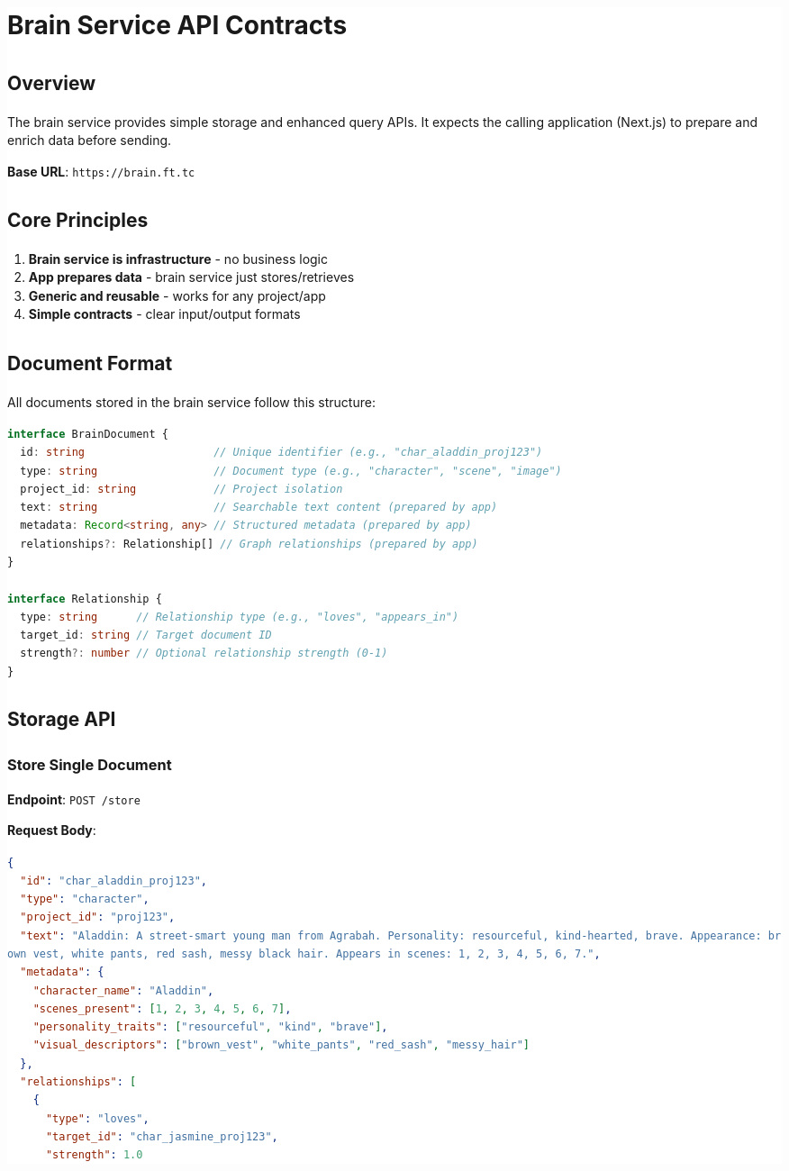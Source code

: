 # Brain Service API Contracts

## Overview

The brain service provides simple storage and enhanced query APIs. It expects the calling application (Next.js) to prepare and enrich data before sending.

**Base URL**: `https://brain.ft.tc`

## Core Principles

1. **Brain service is infrastructure** - no business logic
2. **App prepares data** - brain service just stores/retrieves
3. **Generic and reusable** - works for any project/app
4. **Simple contracts** - clear input/output formats

## Document Format

All documents stored in the brain service follow this structure:

```typescript
interface BrainDocument {
  id: string                    // Unique identifier (e.g., "char_aladdin_proj123")
  type: string                  // Document type (e.g., "character", "scene", "image")
  project_id: string            // Project isolation
  text: string                  // Searchable text content (prepared by app)
  metadata: Record<string, any> // Structured metadata (prepared by app)
  relationships?: Relationship[] // Graph relationships (prepared by app)
}

interface Relationship {
  type: string      // Relationship type (e.g., "loves", "appears_in")
  target_id: string // Target document ID
  strength?: number // Optional relationship strength (0-1)
}
```

## Storage API

### Store Single Document

**Endpoint**: `POST /store`

**Request Body**:
```json
{
  "id": "char_aladdin_proj123",
  "type": "character",
  "project_id": "proj123",
  "text": "Aladdin: A street-smart young man from Agrabah. Personality: resourceful, kind-hearted, brave. Appearance: brown vest, white pants, red sash, messy black hair. Appears in scenes: 1, 2, 3, 4, 5, 6, 7.",
  "metadata": {
    "character_name": "Aladdin",
    "scenes_present": [1, 2, 3, 4, 5, 6, 7],
    "personality_traits": ["resourceful", "kind", "brave"],
    "visual_descriptors": ["brown_vest", "white_pants", "red_sash", "messy_hair"]
  },
  "relationships": [
    {
      "type": "loves",
      "target_id": "char_jasmine_proj123",
      "strength": 1.0
```